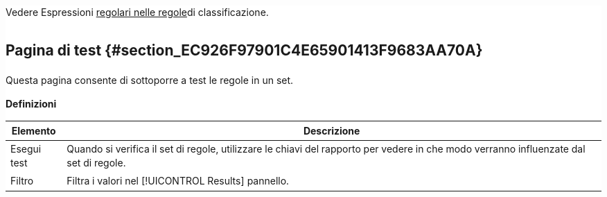 Vedere Espressioni [regolari nelle regole](/help/components/c-classifications2/crb/classification-quickstart-rules.md)di classificazione.

## Pagina di test {#section_EC926F97901C4E65901413F9683AA70A}

Questa pagina consente di sottoporre a test le regole in un set.

**Definizioni**

| Elemento | Descrizione |
|---|---|
| Esegui test | Quando si verifica il set di regole, utilizzare le chiavi del rapporto per vedere in che modo verranno influenzate dal set di regole. |
| Filtro | Filtra i valori nel [!UICONTROL Results] pannello. |

